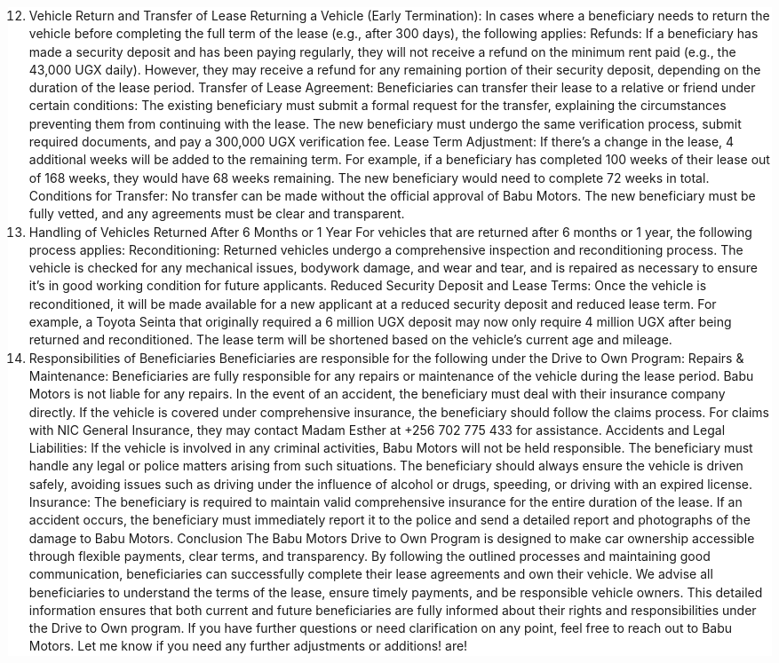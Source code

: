 12. Vehicle Return and Transfer of Lease
    Returning a Vehicle (Early Termination):
    In cases where a beneficiary needs to return the vehicle before completing the full term of the lease (e.g., after 300 days), the following applies:
    Refunds: If a beneficiary has made a security deposit and has been paying regularly, they will not receive a refund on the minimum rent paid (e.g., the 43,000 UGX daily). However, they may receive a refund for any remaining portion of their security deposit, depending on the duration of the lease period.
    Transfer of Lease Agreement:
    Beneficiaries can transfer their lease to a relative or friend under certain conditions:
    The existing beneficiary must submit a formal request for the transfer, explaining the circumstances preventing them from continuing with the lease.
    The new beneficiary must undergo the same verification process, submit required documents, and pay a 300,000 UGX verification fee.
    Lease Term Adjustment: If there’s a change in the lease, 4 additional weeks will be added to the remaining term. For example, if a beneficiary has completed 100 weeks of their lease out of 168 weeks, they would have 68 weeks remaining. The new beneficiary would need to complete 72 weeks in total.
    Conditions for Transfer:
    No transfer can be made without the official approval of Babu Motors. The new beneficiary must be fully vetted, and any agreements must be clear and transparent.
13. Handling of Vehicles Returned After 6 Months or 1 Year
    For vehicles that are returned after 6 months or 1 year, the following process applies:
    Reconditioning:
    Returned vehicles undergo a comprehensive inspection and reconditioning process. The vehicle is checked for any mechanical issues, bodywork damage, and wear and tear, and is repaired as necessary to ensure it’s in good working condition for future applicants.
    Reduced Security Deposit and Lease Terms:
    Once the vehicle is reconditioned, it will be made available for a new applicant at a reduced security deposit and reduced lease term.
    For example, a Toyota Seinta that originally required a 6 million UGX deposit may now only require 4 million UGX after being returned and reconditioned.
    The lease term will be shortened based on the vehicle’s current age and mileage.
14. Responsibilities of Beneficiaries
    Beneficiaries are responsible for the following under the Drive to Own Program:
    Repairs & Maintenance:
    Beneficiaries are fully responsible for any repairs or maintenance of the vehicle during the lease period. Babu Motors is not liable for any repairs.
    In the event of an accident, the beneficiary must deal with their insurance company directly. If the vehicle is covered under comprehensive insurance, the beneficiary should follow the claims process.
    For claims with NIC General Insurance, they may contact Madam Esther at +256 702 775 433 for assistance.
    Accidents and Legal Liabilities:
    If the vehicle is involved in any criminal activities, Babu Motors will not be held responsible. The beneficiary must handle any legal or police matters arising from such situations.
    The beneficiary should always ensure the vehicle is driven safely, avoiding issues such as driving under the influence of alcohol or drugs, speeding, or driving with an expired license.
    Insurance:
    The beneficiary is required to maintain valid comprehensive insurance for the entire duration of the lease. If an accident occurs, the beneficiary must immediately report it to the police and send a detailed report and photographs of the damage to Babu Motors.
    Conclusion
    The Babu Motors Drive to Own Program is designed to make car ownership accessible through flexible payments, clear terms, and transparency. By following the outlined processes and maintaining good communication, beneficiaries can successfully complete their lease agreements and own their vehicle. We advise all beneficiaries to understand the terms of the lease, ensure timely payments, and be responsible vehicle owners.
    This detailed information ensures that both current and future beneficiaries are fully informed about their rights and responsibilities under the Drive to Own program. If you have further questions or need clarification on any point, feel free to reach out to Babu Motors.
    Let me know if you need any further adjustments or additions!
    are!